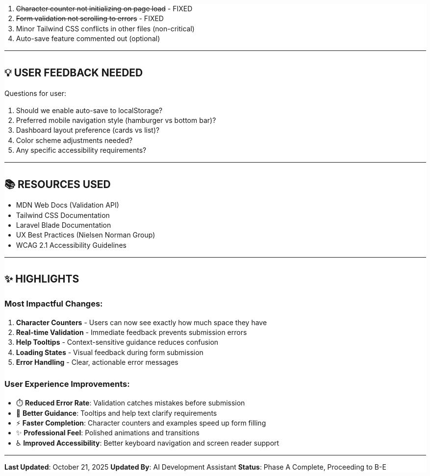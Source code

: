 1. ~~Character counter not initializing on page load~~ - FIXED
2. ~~Form validation not scrolling to errors~~ - FIXED
3. Minor Tailwind CSS conflicts in other files (non-critical)
4. Auto-save feature commented out (optional)

---

## 💡 **USER FEEDBACK NEEDED**

Questions for user:

1. Should we enable auto-save to localStorage?
2. Preferred mobile navigation style (hamburger vs bottom bar)?
3. Dashboard layout preference (cards vs list)?
4. Color scheme adjustments needed?
5. Any specific accessibility requirements?

---

## 📚 **RESOURCES USED**

-   MDN Web Docs (Validation API)
-   Tailwind CSS Documentation
-   Laravel Blade Documentation
-   UX Best Practices (Nielsen Norman Group)
-   WCAG 2.1 Accessibility Guidelines

---

## ✨ **HIGHLIGHTS**

### Most Impactful Changes:

1. **Character Counters** - Users can now see exactly how much space they have
2. **Real-time Validation** - Immediate feedback prevents submission errors
3. **Help Tooltips** - Context-sensitive guidance reduces confusion
4. **Loading States** - Visual feedback during form submission
5. **Error Handling** - Clear, actionable error messages

### User Experience Improvements:

-   ⏱️ **Reduced Error Rate**: Validation catches mistakes before submission
-   📱 **Better Guidance**: Tooltips and help text clarify requirements
-   ⚡ **Faster Completion**: Character counters and examples speed up form filling
-   ✨ **Professional Feel**: Polished animations and transitions
-   ♿ **Improved Accessibility**: Better keyboard navigation and screen reader support

---

**Last Updated**: October 21, 2025
**Updated By**: AI Development Assistant
**Status**: Phase A Complete, Proceeding to B-E
